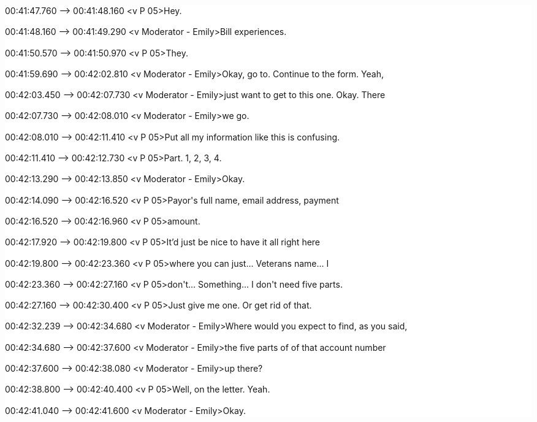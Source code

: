 00:41:47.760 --> 00:41:48.160
<v P 05>Hey.

00:41:48.160 --> 00:41:49.290
<v Moderator - Emily>Bill experiences.

00:41:50.570 --> 00:41:50.970
<v P 05>They.

00:41:59.690 --> 00:42:02.810
<v Moderator - Emily>Okay, go to. Continue to the form. Yeah,

00:42:03.450 --> 00:42:07.730
<v Moderator - Emily>just want to get to this one. Okay. There

00:42:07.730 --> 00:42:08.010
<v Moderator - Emily>we go.

00:42:08.010 --> 00:42:11.410
<v P 05>Put all my information like this is confusing.

00:42:11.410 --> 00:42:12.730
<v P 05>Part. 1, 2, 3, 4.

00:42:13.290 --> 00:42:13.850
<v Moderator - Emily>Okay.

00:42:14.090 --> 00:42:16.520
<v P 05>Payor's full name, email address, payment

00:42:16.520 --> 00:42:16.960
<v P 05>amount.

00:42:17.920 --> 00:42:19.800
<v P 05>It’d just be nice to have it all right here

00:42:19.800 --> 00:42:23.360
<v P 05>where you can just... Veterans name... I

00:42:23.360 --> 00:42:27.160
<v P 05>don't... Something... I don't need five parts.

00:42:27.160 --> 00:42:30.400
<v P 05>Just give me one. Or get rid of that.

00:42:32.239 --> 00:42:34.680
<v Moderator - Emily>Where would you expect to find, as you said,

00:42:34.680 --> 00:42:37.600
<v Moderator - Emily>the five parts of of that account number

00:42:37.600 --> 00:42:38.080
<v Moderator - Emily>up there?

00:42:38.800 --> 00:42:40.400
<v P 05>Well, on the letter. Yeah.

00:42:41.040 --> 00:42:41.600
<v Moderator - Emily>Okay.
